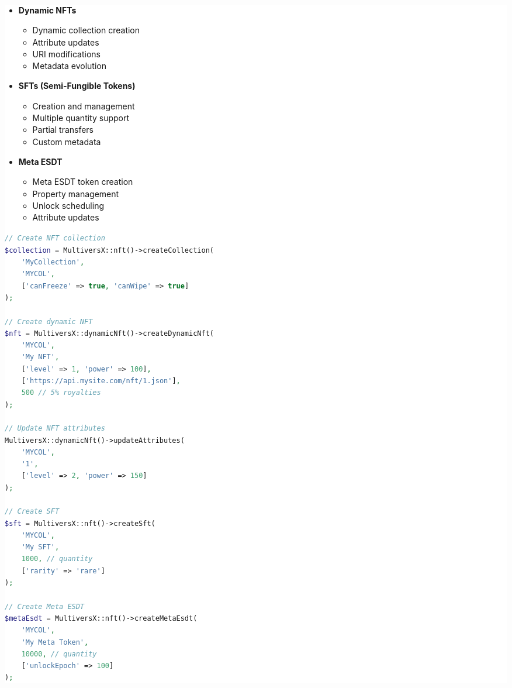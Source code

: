 - **Dynamic NFTs**
  - Dynamic collection creation
  - Attribute updates
  - URI modifications
  - Metadata evolution

- **SFTs (Semi-Fungible Tokens)**
  - Creation and management
  - Multiple quantity support
  - Partial transfers
  - Custom metadata

- **Meta ESDT**
  - Meta ESDT token creation
  - Property management
  - Unlock scheduling
  - Attribute updates

```php
// Create NFT collection
$collection = MultiversX::nft()->createCollection(
    'MyCollection',
    'MYCOL',
    ['canFreeze' => true, 'canWipe' => true]
);

// Create dynamic NFT
$nft = MultiversX::dynamicNft()->createDynamicNft(
    'MYCOL',
    'My NFT',
    ['level' => 1, 'power' => 100],
    ['https://api.mysite.com/nft/1.json'],
    500 // 5% royalties
);

// Update NFT attributes
MultiversX::dynamicNft()->updateAttributes(
    'MYCOL',
    '1',
    ['level' => 2, 'power' => 150]
);

// Create SFT
$sft = MultiversX::nft()->createSft(
    'MYCOL',
    'My SFT',
    1000, // quantity
    ['rarity' => 'rare']
);

// Create Meta ESDT
$metaEsdt = MultiversX::nft()->createMetaEsdt(
    'MYCOL',
    'My Meta Token',
    10000, // quantity
    ['unlockEpoch' => 100]
);
```
